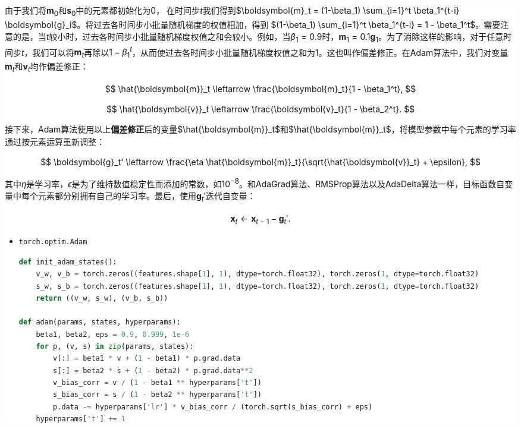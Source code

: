 
  由于我们将$\boldsymbol{m}_0$和$\boldsymbol{s}_0$中的元素都初始化为0，
  在时间步$t$我们得到$\boldsymbol{m}_t =  (1-\beta_1) \sum_{i=1}^t \beta_1^{t-i} \boldsymbol{g}_i$。将过去各时间步小批量随机梯度的权值相加，得到 $(1-\beta_1) \sum_{i=1}^t \beta_1^{t-i} = 1 - \beta_1^t$。需要注意的是，当$t$较小时，过去各时间步小批量随机梯度权值之和会较小。例如，当$\beta_1 = 0.9$时，$\boldsymbol{m}_1 = 0.1\boldsymbol{g}_1$。为了消除这样的影响，对于任意时间步$t$，我们可以将$\boldsymbol{m}_t$再除以$1 - \beta_1^t$，从而使过去各时间步小批量随机梯度权值之和为1。这也叫作偏差修正。在Adam算法中，我们对变量$\boldsymbol{m}_t$和$\boldsymbol{v}_t$均作偏差修正：


$$
  \hat{\boldsymbol{m}}_t \leftarrow \frac{\boldsymbol{m}_t}{1 - \beta_1^t}, 
$$

  

$$
  \hat{\boldsymbol{v}}_t \leftarrow \frac{\boldsymbol{v}_t}{1 - \beta_2^t}. 
$$

  

  接下来，Adam算法使用以上**偏差修正**后的变量$\hat{\boldsymbol{m}}_t$和$\hat{\boldsymbol{m}}_t$，将模型参数中每个元素的学习率通过按元素运算重新调整：


$$
  \boldsymbol{g}_t' \leftarrow \frac{\eta \hat{\boldsymbol{m}}_t}{\sqrt{\hat{\boldsymbol{v}}_t} + \epsilon},
$$


  其中$\eta$是学习率，$\epsilon$是为了维持数值稳定性而添加的常数，如$10^{-8}$。和AdaGrad算法、RMSProp算法以及AdaDelta算法一样，目标函数自变量中每个元素都分别拥有自己的学习率。最后，使用$\boldsymbol{g}_t'$迭代自变量：


$$
  \boldsymbol{x}_t \leftarrow \boldsymbol{x}_{t-1} - \boldsymbol{g}_t'.
$$

- `torch.optim.Adam`

  ```python
  def init_adam_states():
      v_w, v_b = torch.zeros((features.shape[1], 1), dtype=torch.float32), torch.zeros(1, dtype=torch.float32)
      s_w, s_b = torch.zeros((features.shape[1], 1), dtype=torch.float32), torch.zeros(1, dtype=torch.float32)
      return ((v_w, s_w), (v_b, s_b))
  
  def adam(params, states, hyperparams):
      beta1, beta2, eps = 0.9, 0.999, 1e-6
      for p, (v, s) in zip(params, states):
          v[:] = beta1 * v + (1 - beta1) * p.grad.data
          s[:] = beta2 * s + (1 - beta2) * p.grad.data**2
          v_bias_corr = v / (1 - beta1 ** hyperparams['t'])
          s_bias_corr = s / (1 - beta2 ** hyperparams['t'])
          p.data -= hyperparams['lr'] * v_bias_corr / (torch.sqrt(s_bias_corr) + eps)
      hyperparams['t'] += 1
  ```
